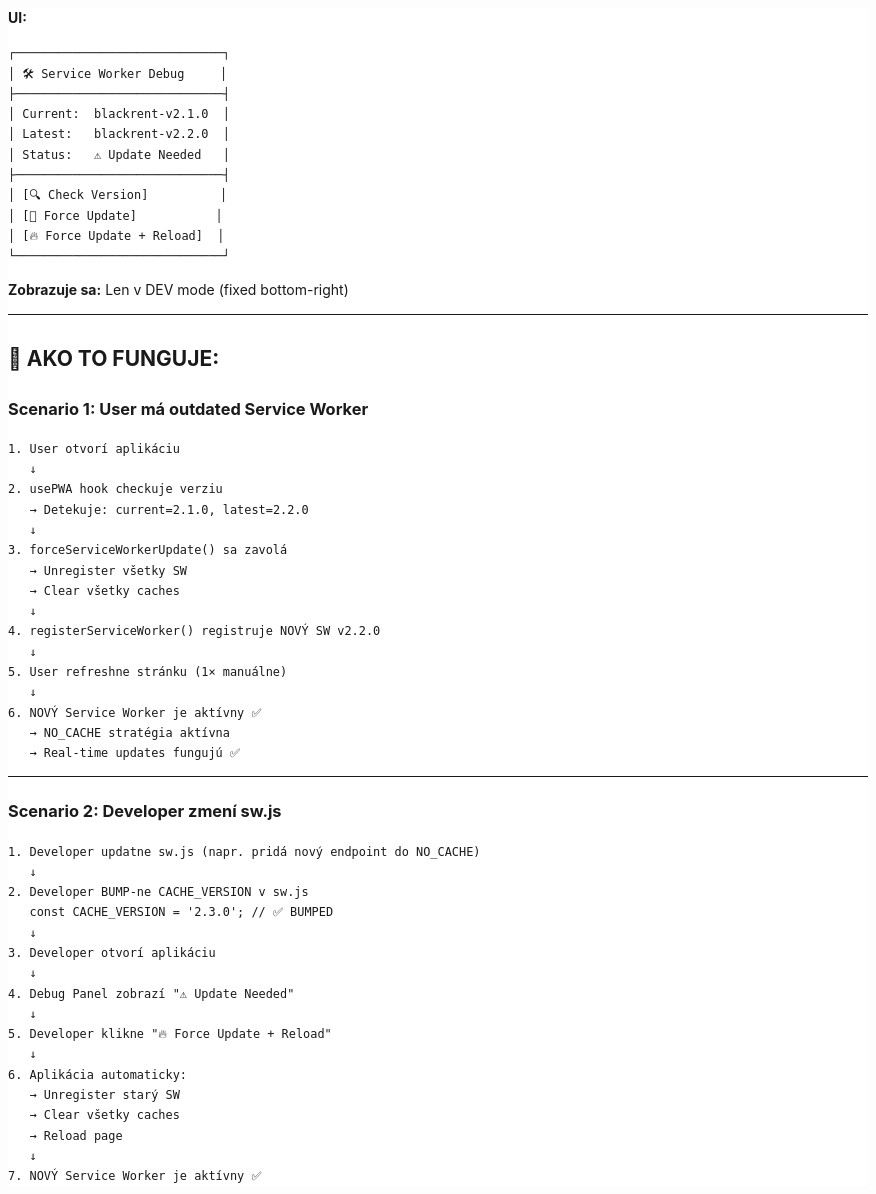 **UI:**
```
┌─────────────────────────────┐
│ 🛠️ Service Worker Debug     │
├─────────────────────────────┤
│ Current:  blackrent-v2.1.0  │
│ Latest:   blackrent-v2.2.0  │
│ Status:   ⚠️ Update Needed   │
├─────────────────────────────┤
│ [🔍 Check Version]          │
│ [🔄 Force Update]           │
│ [🔥 Force Update + Reload]  │
└─────────────────────────────┘
```

**Zobrazuje sa:** Len v DEV mode (fixed bottom-right)

---

## 🎯 AKO TO FUNGUJE:

### **Scenario 1: User má outdated Service Worker**

```
1. User otvorí aplikáciu
   ↓
2. usePWA hook checkuje verziu
   → Detekuje: current=2.1.0, latest=2.2.0
   ↓
3. forceServiceWorkerUpdate() sa zavolá
   → Unregister všetky SW
   → Clear všetky caches
   ↓
4. registerServiceWorker() registruje NOVÝ SW v2.2.0
   ↓
5. User refreshne stránku (1× manuálne)
   ↓
6. NOVÝ Service Worker je aktívny ✅
   → NO_CACHE stratégia aktívna
   → Real-time updates fungujú ✅
```

---

### **Scenario 2: Developer zmení sw.js**

```
1. Developer updatne sw.js (napr. pridá nový endpoint do NO_CACHE)
   ↓
2. Developer BUMP-ne CACHE_VERSION v sw.js
   const CACHE_VERSION = '2.3.0'; // ✅ BUMPED
   ↓
3. Developer otvorí aplikáciu
   ↓
4. Debug Panel zobrazí "⚠️ Update Needed"
   ↓
5. Developer klikne "🔥 Force Update + Reload"
   ↓
6. Aplikácia automaticky:
   → Unregister starý SW
   → Clear všetky caches
   → Reload page
   ↓
7. NOVÝ Service Worker je aktívny ✅
```
